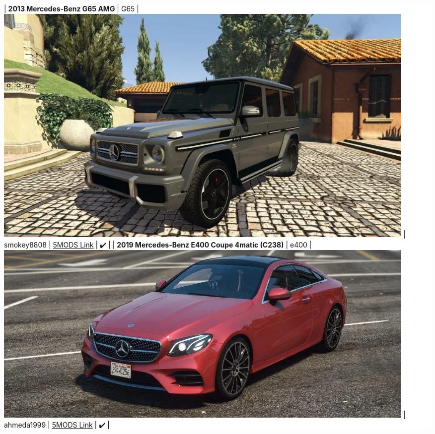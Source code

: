 | **2013 Mercedes-Benz G65 AMG** | G65 | ![Picture](./img/G65.webp) | smokey8808 | [5MODS Link](https://www.gta5-mods.com/vehicles/2013-mercedes-benz-g65-amg-add-on) | ✔️ |
| **2019 Mercedes-Benz E400 Coupe 4matic (C238)** | e400 | ![Picture](./img/e400.webp) | ahmeda1999 | [5MODS Link](https://www.gta5-mods.com/vehicles/2019-mercedes-benz-e400-4matic-c238-add-on-replace-analog-digital-dials) | ✔️ |